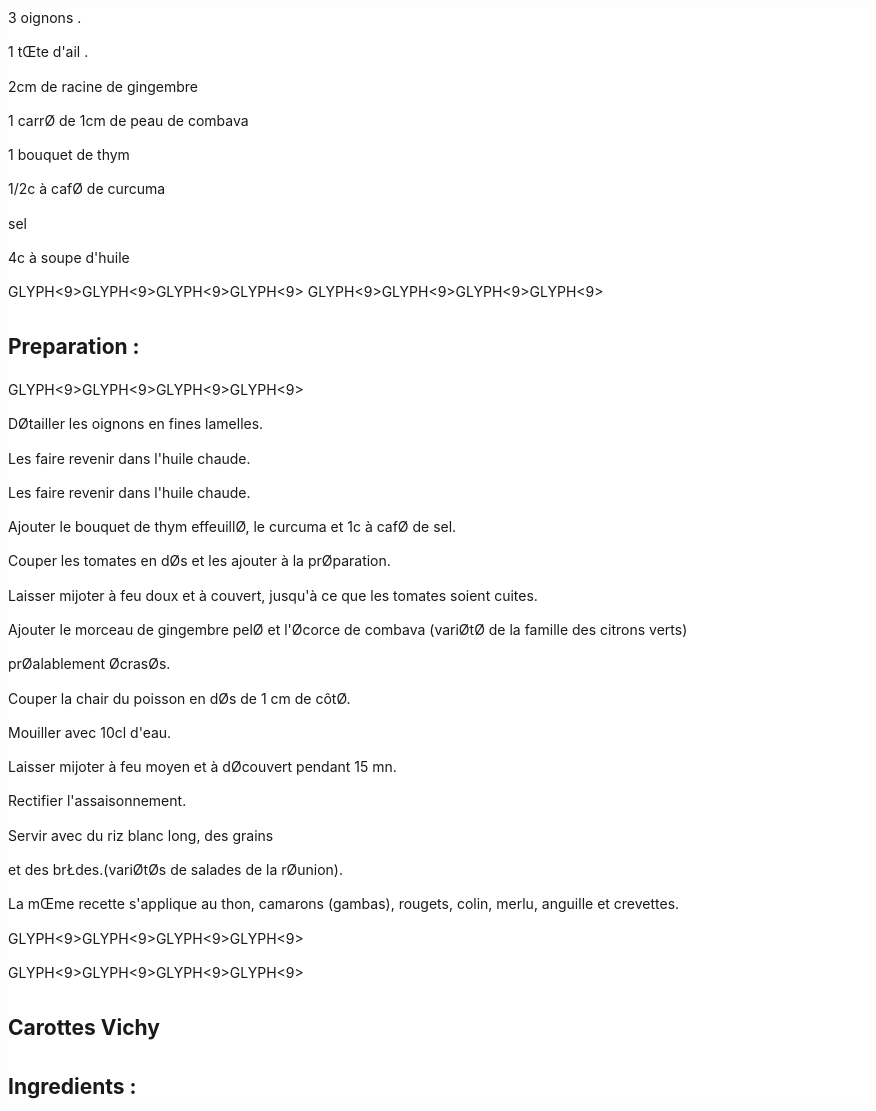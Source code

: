 3 oignons .

1 tŒte d'ail .

2cm de racine de gingembre

1 carrØ de 1cm de peau de combava

1 bouquet de thym

1/2c à cafØ de curcuma

sel

4c à soupe d'huile

GLYPH<9>GLYPH<9>GLYPH<9>GLYPH<9> GLYPH<9>GLYPH<9>GLYPH<9>GLYPH<9>

## Preparation :

GLYPH<9>GLYPH<9>GLYPH<9>GLYPH<9>

DØtailler les oignons en fines lamelles.

Les faire revenir dans l'huile chaude.

Les faire revenir dans l'huile chaude.

Ajouter le bouquet de thym effeuillØ, le curcuma et 1c à cafØ de sel.

Couper les tomates en dØs et les ajouter à la prØparation.

Laisser mijoter à feu doux et à couvert, jusqu'à ce que les tomates soient cuites.

Ajouter le morceau de gingembre pelØ et l'Øcorce de combava (variØtØ de la famille des citrons verts)

prØalablement ØcrasØs.

Couper la chair du poisson en dØs de 1 cm de côtØ.

Mouiller avec 10cl d'eau.

Laisser mijoter à feu moyen et à dØcouvert pendant 15 mn.

Rectifier l'assaisonnement.

Servir avec du riz blanc long, des grains

et des brŁdes.(variØtØs de salades de la rØunion).

La mŒme recette s'applique au thon, camarons (gambas), rougets, colin, merlu, anguille et crevettes.

GLYPH<9>GLYPH<9>GLYPH<9>GLYPH<9>



GLYPH<9>GLYPH<9>GLYPH<9>GLYPH<9>

## Carottes Vichy

## Ingredients :
